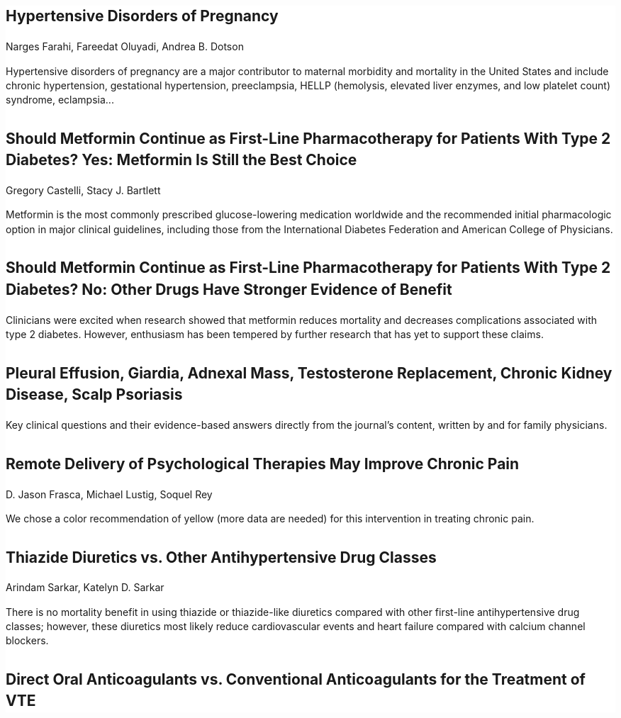 ## Hypertensive Disorders of Pregnancy

Narges Farahi, Fareedat Oluyadi, Andrea B. Dotson

Hypertensive disorders of pregnancy are a major contributor to maternal morbidity and mortality in the United States and include chronic hypertension, gestational hypertension, preeclampsia, HELLP (hemolysis, elevated liver enzymes, and low platelet count) syndrome, eclampsia...

## Should Metformin Continue as First-Line Pharmacotherapy for Patients With Type 2 Diabetes? Yes: Metformin Is Still the Best Choice

Gregory Castelli, Stacy J. Bartlett

Metformin is the most commonly prescribed glucose-lowering medication worldwide and the recommended initial pharmacologic option in major clinical guidelines, including those from the International Diabetes Federation and American College of Physicians.

## Should Metformin Continue as First-Line Pharmacotherapy for Patients With Type 2 Diabetes? No: Other Drugs Have Stronger Evidence of Benefit

Clinicians were excited when research showed that metformin reduces mortality and decreases complications associated with type 2 diabetes. However, enthusiasm has been tempered by further research that has yet to support these claims.

## Pleural Effusion, Giardia, Adnexal Mass, Testosterone Replacement, Chronic Kidney Disease, Scalp Psoriasis

Key clinical questions and their evidence-based answers directly from the journal’s content, written by and for family physicians.

## Remote Delivery of Psychological Therapies May Improve Chronic Pain

D. Jason Frasca, Michael Lustig, Soquel Rey

We chose a color recommendation of yellow (more data are needed) for this intervention in treating chronic pain.

## Thiazide Diuretics vs. Other Antihypertensive Drug Classes

Arindam Sarkar, Katelyn D. Sarkar

There is no mortality benefit in using thiazide or thiazide-like diuretics compared with other first-line antihypertensive drug classes; however, these diuretics most likely reduce cardiovascular events and heart failure compared with calcium channel blockers.

## Direct Oral Anticoagulants vs. Conventional Anticoagulants for the Treatment of VTE
